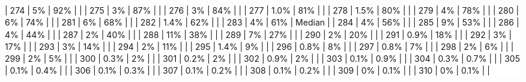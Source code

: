 | 274 | 5% | 92% |  |
| 275 | 3% | 87% |  |
| 276 | 3% | 84% |  |
| 277 | 1.0% | 81% |  |
| 278 | 1.5% | 80% |  |
| 279 | 4% | 78% |  |
| 280 | 6% | 74% |  |
| 281 | 6% | 68% |  |
| 282 | 1.4% | 62% |  |
| 283 | 4% | 61% | Median |
| 284 | 4% | 56% |  |
| 285 | 9% | 53% |  |
| 286 | 4% | 44% |  |
| 287 | 2% | 40% |  |
| 288 | 11% | 38% |  |
| 289 | 7% | 27% |  |
| 290 | 2% | 20% |  |
| 291 | 0.9% | 18% |  |
| 292 | 3% | 17% |  |
| 293 | 3% | 14% |  |
| 294 | 2% | 11% |  |
| 295 | 1.4% | 9% |  |
| 296 | 0.8% | 8% |  |
| 297 | 0.8% | 7% |  |
| 298 | 2% | 6% |  |
| 299 | 2% | 5% |  |
| 300 | 0.3% | 2% |  |
| 301 | 0.2% | 2% |  |
| 302 | 0.9% | 2% |  |
| 303 | 0.1% | 0.9% |  |
| 304 | 0.3% | 0.7% |  |
| 305 | 0.1% | 0.4% |  |
| 306 | 0.1% | 0.3% |  |
| 307 | 0.1% | 0.2% |  |
| 308 | 0.1% | 0.2% |  |
| 309 | 0% | 0.1% |  |
| 310 | 0% | 0.1% |  |